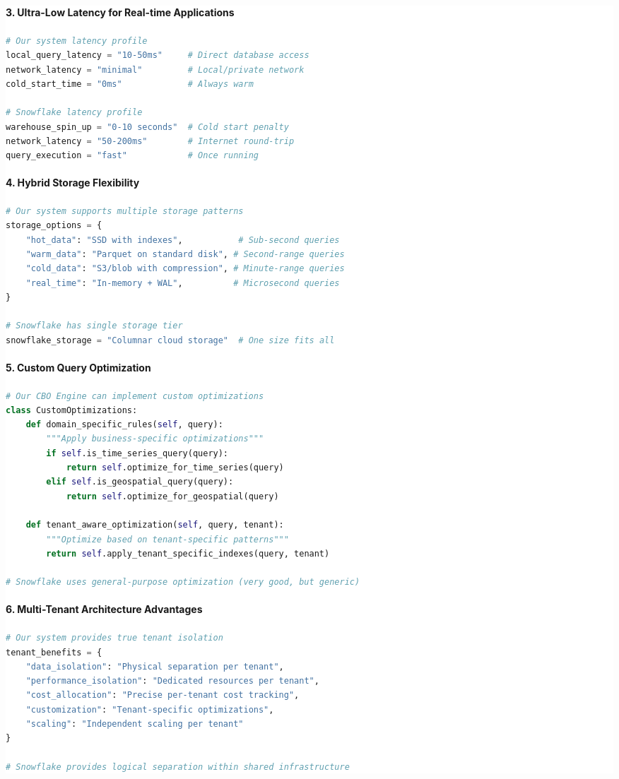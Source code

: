 #### **3. Ultra-Low Latency for Real-time Applications**
```python
# Our system latency profile
local_query_latency = "10-50ms"     # Direct database access
network_latency = "minimal"         # Local/private network
cold_start_time = "0ms"             # Always warm

# Snowflake latency profile  
warehouse_spin_up = "0-10 seconds"  # Cold start penalty
network_latency = "50-200ms"        # Internet round-trip
query_execution = "fast"            # Once running
```

#### **4. Hybrid Storage Flexibility**
```python
# Our system supports multiple storage patterns
storage_options = {
    "hot_data": "SSD with indexes",           # Sub-second queries
    "warm_data": "Parquet on standard disk", # Second-range queries  
    "cold_data": "S3/blob with compression", # Minute-range queries
    "real_time": "In-memory + WAL",          # Microsecond queries
}

# Snowflake has single storage tier
snowflake_storage = "Columnar cloud storage"  # One size fits all
```

#### **5. Custom Query Optimization**
```python
# Our CBO Engine can implement custom optimizations
class CustomOptimizations:
    def domain_specific_rules(self, query):
        """Apply business-specific optimizations"""
        if self.is_time_series_query(query):
            return self.optimize_for_time_series(query)
        elif self.is_geospatial_query(query):
            return self.optimize_for_geospatial(query)
        
    def tenant_aware_optimization(self, query, tenant):
        """Optimize based on tenant-specific patterns"""
        return self.apply_tenant_specific_indexes(query, tenant)

# Snowflake uses general-purpose optimization (very good, but generic)
```

#### **6. Multi-Tenant Architecture Advantages**
```python
# Our system provides true tenant isolation
tenant_benefits = {
    "data_isolation": "Physical separation per tenant",
    "performance_isolation": "Dedicated resources per tenant", 
    "cost_allocation": "Precise per-tenant cost tracking",
    "customization": "Tenant-specific optimizations",
    "scaling": "Independent scaling per tenant"
}

# Snowflake provides logical separation within shared infrastructure
```
